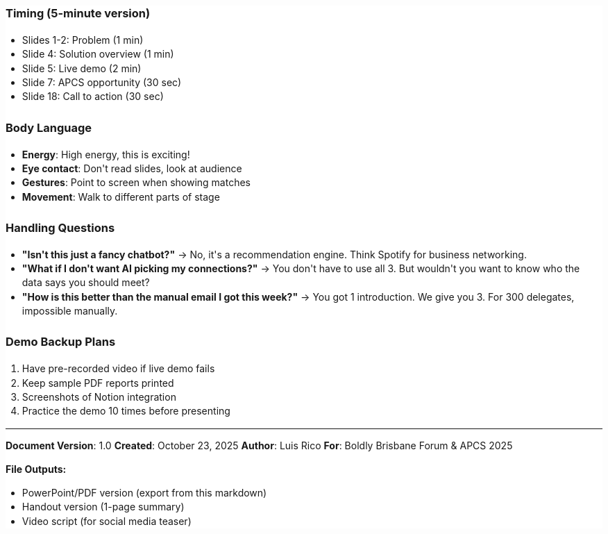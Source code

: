 ### Timing (5-minute version)
- Slides 1-2: Problem (1 min)
- Slide 4: Solution overview (1 min)
- Slide 5: Live demo (2 min)
- Slide 7: APCS opportunity (30 sec)
- Slide 18: Call to action (30 sec)

### Body Language
- **Energy**: High energy, this is exciting!
- **Eye contact**: Don't read slides, look at audience
- **Gestures**: Point to screen when showing matches
- **Movement**: Walk to different parts of stage

### Handling Questions
- **"Isn't this just a fancy chatbot?"** → No, it's a recommendation engine. Think Spotify for business networking.
- **"What if I don't want AI picking my connections?"** → You don't have to use all 3. But wouldn't you want to know who the data says you should meet?
- **"How is this better than the manual email I got this week?"** → You got 1 introduction. We give you 3. For 300 delegates, impossible manually.

### Demo Backup Plans
1. Have pre-recorded video if live demo fails
2. Keep sample PDF reports printed
3. Screenshots of Notion integration
4. Practice the demo 10 times before presenting

---

**Document Version**: 1.0
**Created**: October 23, 2025
**Author**: Luis Rico
**For**: Boldly Brisbane Forum & APCS 2025

**File Outputs:**
- PowerPoint/PDF version (export from this markdown)
- Handout version (1-page summary)
- Video script (for social media teaser)
